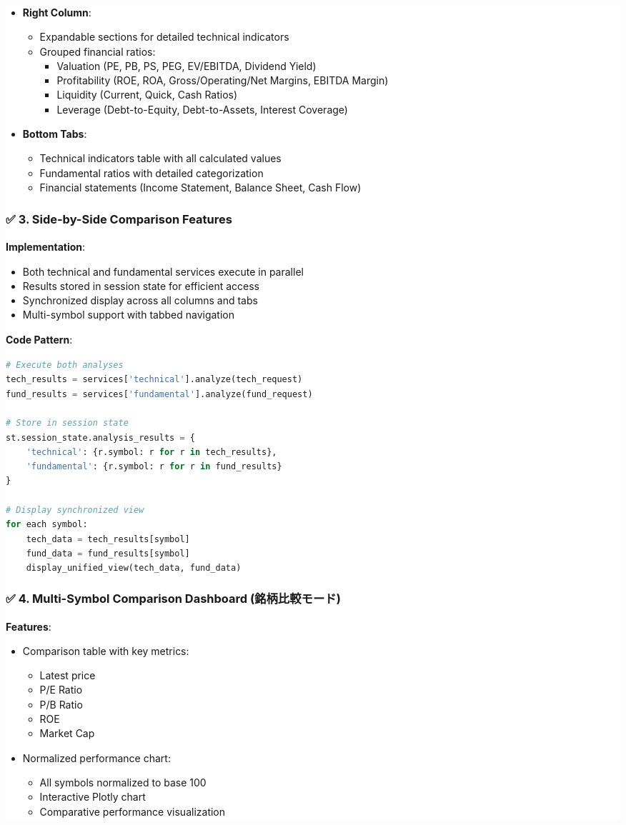 - **Right Column**:
  - Expandable sections for detailed technical indicators
  - Grouped financial ratios:
    - Valuation (PE, PB, PS, PEG, EV/EBITDA, Dividend Yield)
    - Profitability (ROE, ROA, Gross/Operating/Net Margins, EBITDA Margin)
    - Liquidity (Current, Quick, Cash Ratios)
    - Leverage (Debt-to-Equity, Debt-to-Assets, Interest Coverage)

- **Bottom Tabs**:
  - Technical indicators table with all calculated values
  - Fundamental ratios with detailed categorization
  - Financial statements (Income Statement, Balance Sheet, Cash Flow)

### ✅ 3. Side-by-Side Comparison Features

**Implementation**:
- Both technical and fundamental services execute in parallel
- Results stored in session state for efficient access
- Synchronized display across all columns and tabs
- Multi-symbol support with tabbed navigation

**Code Pattern**:
```python
# Execute both analyses
tech_results = services['technical'].analyze(tech_request)
fund_results = services['fundamental'].analyze(fund_request)

# Store in session state
st.session_state.analysis_results = {
    'technical': {r.symbol: r for r in tech_results},
    'fundamental': {r.symbol: r for r in fund_results}
}

# Display synchronized view
for each symbol:
    tech_data = tech_results[symbol]
    fund_data = fund_results[symbol]
    display_unified_view(tech_data, fund_data)
```

### ✅ 4. Multi-Symbol Comparison Dashboard (銘柄比較モード)

**Features**:
- Comparison table with key metrics:
  - Latest price
  - P/E Ratio
  - P/B Ratio
  - ROE
  - Market Cap

- Normalized performance chart:
  - All symbols normalized to base 100
  - Interactive Plotly chart
  - Comparative performance visualization
